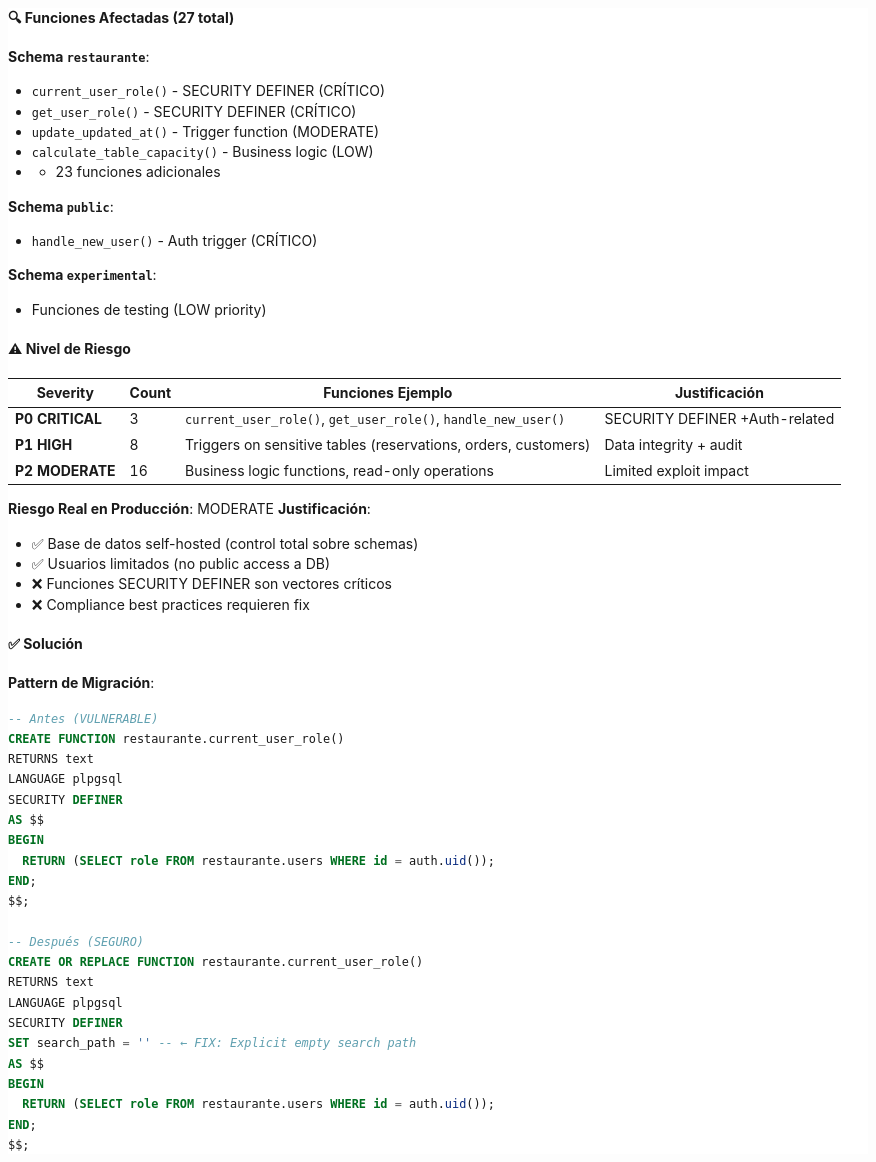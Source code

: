 ```sql
```

#### 🔍 Funciones Afectadas (27 total)

**Schema `restaurante`**:
- `current_user_role()` - SECURITY DEFINER (CRÍTICO)
- `get_user_role()` - SECURITY DEFINER (CRÍTICO)
- `update_updated_at()` - Trigger function (MODERATE)
- `calculate_table_capacity()` - Business logic (LOW)
- + 23 funciones adicionales

**Schema `public`**:
- `handle_new_user()` - Auth trigger (CRÍTICO)

**Schema `experimental`**:
- Funciones de testing (LOW priority)

#### ⚠️ Nivel de Riesgo

| Severity | Count | Funciones Ejemplo | Justificación |
|----------|-------|-------------------|---------------|
| **P0 CRITICAL** | 3 | `current_user_role()`, `get_user_role()`, `handle_new_user()` | SECURITY DEFINER +Auth-related |
| **P1 HIGH** | 8 | Triggers on sensitive tables (reservations, orders, customers) | Data integrity + audit |
| **P2 MODERATE** | 16 | Business logic functions, read-only operations | Limited exploit impact |

**Riesgo Real en Producción**: MODERATE
**Justificación**:
- ✅ Base de datos self-hosted (control total sobre schemas)
- ✅ Usuarios limitados (no public access a DB)
- ❌ Funciones SECURITY DEFINER son vectores críticos
- ❌ Compliance best practices requieren fix

#### ✅ Solución

**Pattern de Migración**:
```sql
-- Antes (VULNERABLE)
CREATE FUNCTION restaurante.current_user_role()
RETURNS text
LANGUAGE plpgsql
SECURITY DEFINER
AS $$
BEGIN
  RETURN (SELECT role FROM restaurante.users WHERE id = auth.uid());
END;
$$;

-- Después (SEGURO)
CREATE OR REPLACE FUNCTION restaurante.current_user_role()
RETURNS text
LANGUAGE plpgsql
SECURITY DEFINER
SET search_path = '' -- ← FIX: Explicit empty search path
AS $$
BEGIN
  RETURN (SELECT role FROM restaurante.users WHERE id = auth.uid());
END;
$$;
```
